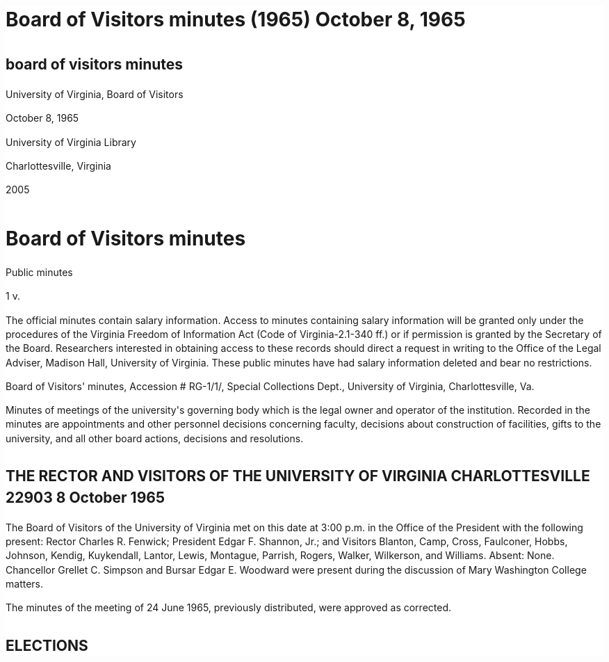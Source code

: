 Board of Visitors minutes (1965) October 8, 1965
================================================

board of visitors minutes
-------------------------

University of Virginia, Board of Visitors

October 8, 1965

University of Virginia Library

Charlottesville, Virginia

2005

Board of Visitors minutes
=========================

Public minutes

1 v.

The official minutes contain salary information. Access to minutes containing salary information will be granted only under the procedures of the Virginia Freedom of Information Act (Code of Virginia-2.1-340 ff.) or if permission is granted by the Secretary of the Board. Researchers interested in obtaining access to these records should direct a request in writing to the Office of the Legal Adviser, Madison Hall, University of Virginia. These public minutes have had salary information deleted and bear no restrictions.

Board of Visitors' minutes, Accession # RG-1/1/, Special Collections Dept., University of Virginia, Charlottesville, Va.

Minutes of meetings of the university's governing body which is the legal owner and operator of the institution. Recorded in the minutes are appointments and other personnel decisions concerning faculty, decisions about construction of facilities, gifts to the university, and all other board actions, decisions and resolutions.

THE RECTOR AND VISITORS OF THE UNIVERSITY OF VIRGINIA CHARLOTTESVILLE 22903 8 October 1965
------------------------------------------------------------------------------------------

The Board of Visitors of the University of Virginia met on this date at 3:00 p.m. in the Office of the President with the following present: Rector Charles R. Fenwick; President Edgar F. Shannon, Jr.; and Visitors Blanton, Camp, Cross, Faulconer, Hobbs, Johnson, Kendig, Kuykendall, Lantor, Lewis, Montague, Parrish, Rogers, Walker, Wilkerson, and Williams. Absent: None. Chancellor Grellet C. Simpson and Bursar Edgar E. Woodward were present during the discussion of Mary Washington College matters.

The minutes of the meeting of 24 June 1965, previously distributed, were approved as corrected.

ELECTIONS
---------
